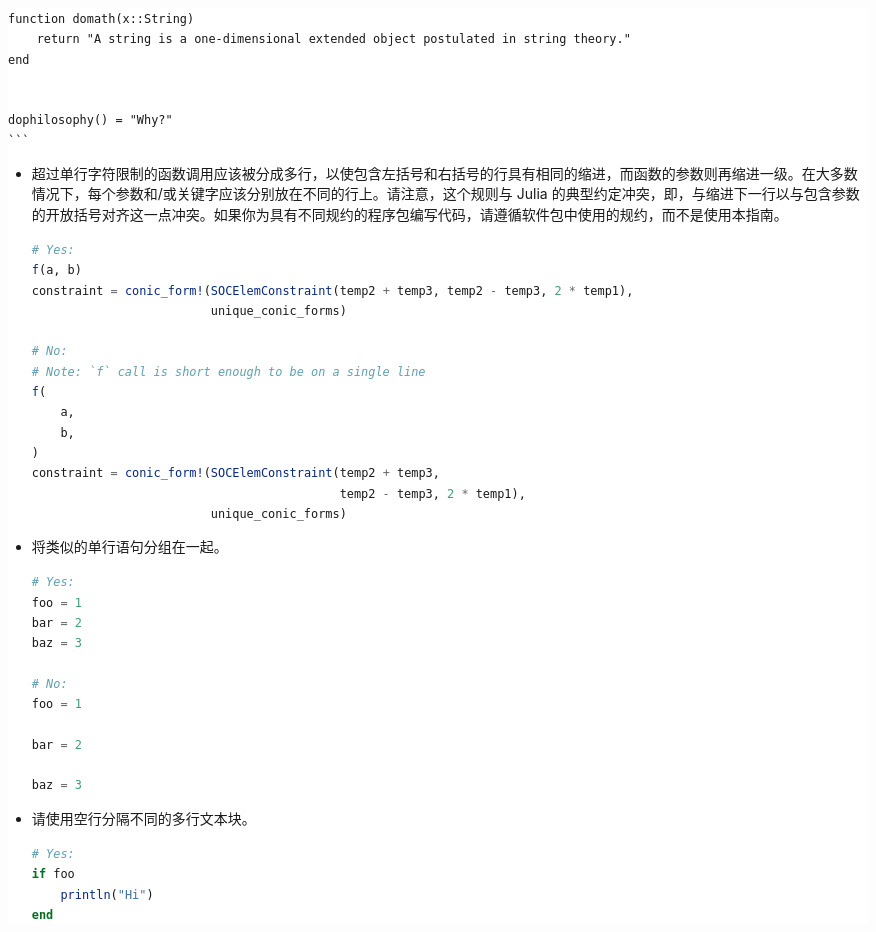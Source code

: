     function domath(x::String)
        return "A string is a one-dimensional extended object postulated in string theory."
    end


    dophilosophy() = "Why?"
    ```

- 超过单行字符限制的函数调用应该被分成多行，以使包含左括号和右括号的行具有相同的缩进，而函数的参数则再缩进一级。在大多数情况下，每个参数和/或关键字应该分别放在不同的行上。请注意，这个规则与 Julia 的典型约定冲突，即，与缩进下一行以与包含参数的开放括号对齐这一点冲突。如果你为具有不同规约的程序包编写代码，请遵循软件包中使用的规约，而不是使用本指南。

    ```julia
    # Yes:
    f(a, b)
    constraint = conic_form!(SOCElemConstraint(temp2 + temp3, temp2 - temp3, 2 * temp1),
                             unique_conic_forms)

    # No:
    # Note: `f` call is short enough to be on a single line
    f(
        a,
        b,
    )
    constraint = conic_form!(SOCElemConstraint(temp2 + temp3,
                                               temp2 - temp3, 2 * temp1),
                             unique_conic_forms)
    ```

- 将类似的单行语句分组在一起。

    ```julia
    # Yes:
    foo = 1
    bar = 2
    baz = 3

    # No:
    foo = 1

    bar = 2

    baz = 3
    ```

- 请使用空行分隔不同的多行文本块。

    ```julia
    # Yes:
    if foo
        println("Hi")
    end
